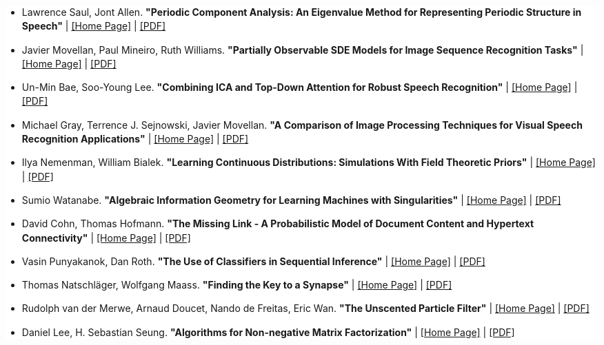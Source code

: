 
- Lawrence Saul, Jont Allen. **"Periodic Component Analysis: An Eigenvalue Method for Representing Periodic Structure in Speech"** | [[Home Page]](https://papers.nips.cc/paper/2000/hash/f22e4747da1aa27e363d86d40ff442fe-Abstract.html) | [[PDF]](https://papers.nips.cc/paper/2000/file/f22e4747da1aa27e363d86d40ff442fe-Paper.pdf) 


- Javier Movellan, Paul Mineiro, Ruth Williams. **"Partially Observable SDE Models for Image Sequence Recognition Tasks"** | [[Home Page]](https://papers.nips.cc/paper/2000/hash/f26dab9bf6a137c3b6782e562794c2f2-Abstract.html) | [[PDF]](https://papers.nips.cc/paper/2000/file/f26dab9bf6a137c3b6782e562794c2f2-Paper.pdf) 


- Un-Min Bae, Soo-Young Lee. **"Combining ICA and Top-Down Attention for Robust Speech Recognition"** | [[Home Page]](https://papers.nips.cc/paper/2000/hash/f2d887e01a80e813d9080038decbbabb-Abstract.html) | [[PDF]](https://papers.nips.cc/paper/2000/file/f2d887e01a80e813d9080038decbbabb-Paper.pdf) 


- Michael Gray, Terrence J. Sejnowski, Javier Movellan. **"A Comparison of Image Processing Techniques for Visual Speech Recognition Applications"** | [[Home Page]](https://papers.nips.cc/paper/2000/hash/f31b20466ae89669f9741e047487eb37-Abstract.html) | [[PDF]](https://papers.nips.cc/paper/2000/file/f31b20466ae89669f9741e047487eb37-Paper.pdf) 


- Ilya Nemenman, William Bialek. **"Learning Continuous Distributions: Simulations With Field Theoretic Priors"** | [[Home Page]](https://papers.nips.cc/paper/2000/hash/f39ae9ff3a81f499230c4126e01f421b-Abstract.html) | [[PDF]](https://papers.nips.cc/paper/2000/file/f39ae9ff3a81f499230c4126e01f421b-Paper.pdf) 


- Sumio Watanabe. **"Algebraic Information Geometry for Learning Machines with Singularities"** | [[Home Page]](https://papers.nips.cc/paper/2000/hash/f442d33fa06832082290ad8544a8da27-Abstract.html) | [[PDF]](https://papers.nips.cc/paper/2000/file/f442d33fa06832082290ad8544a8da27-Paper.pdf) 


- David Cohn, Thomas Hofmann. **"The Missing Link - A Probabilistic Model of Document Content and Hypertext Connectivity"** | [[Home Page]](https://papers.nips.cc/paper/2000/hash/f45a1078feb35de77d26b3f7a52ef502-Abstract.html) | [[PDF]](https://papers.nips.cc/paper/2000/file/f45a1078feb35de77d26b3f7a52ef502-Paper.pdf) 


- Vasin Punyakanok, Dan Roth. **"The Use of Classifiers in Sequential Inference"** | [[Home Page]](https://papers.nips.cc/paper/2000/hash/f4a4da9aa7eadfd23c7bdb7cf57b3112-Abstract.html) | [[PDF]](https://papers.nips.cc/paper/2000/file/f4a4da9aa7eadfd23c7bdb7cf57b3112-Paper.pdf) 


- Thomas Natschläger, Wolfgang Maass. **"Finding the Key to a Synapse"** | [[Home Page]](https://papers.nips.cc/paper/2000/hash/f542eae1949358e25d8bfeefe5b199f1-Abstract.html) | [[PDF]](https://papers.nips.cc/paper/2000/file/f542eae1949358e25d8bfeefe5b199f1-Paper.pdf) 


- Rudolph van der Merwe, Arnaud Doucet, Nando de Freitas, Eric Wan. **"The Unscented Particle Filter"** | [[Home Page]](https://papers.nips.cc/paper/2000/hash/f5c3dd7514bf620a1b85450d2ae374b1-Abstract.html) | [[PDF]](https://papers.nips.cc/paper/2000/file/f5c3dd7514bf620a1b85450d2ae374b1-Paper.pdf) 


- Daniel Lee, H. Sebastian Seung. **"Algorithms for Non-negative Matrix Factorization"** | [[Home Page]](https://papers.nips.cc/paper/2000/hash/f9d1152547c0bde01830b7e8bd60024c-Abstract.html) | [[PDF]](https://papers.nips.cc/paper/2000/file/f9d1152547c0bde01830b7e8bd60024c-Paper.pdf) 

